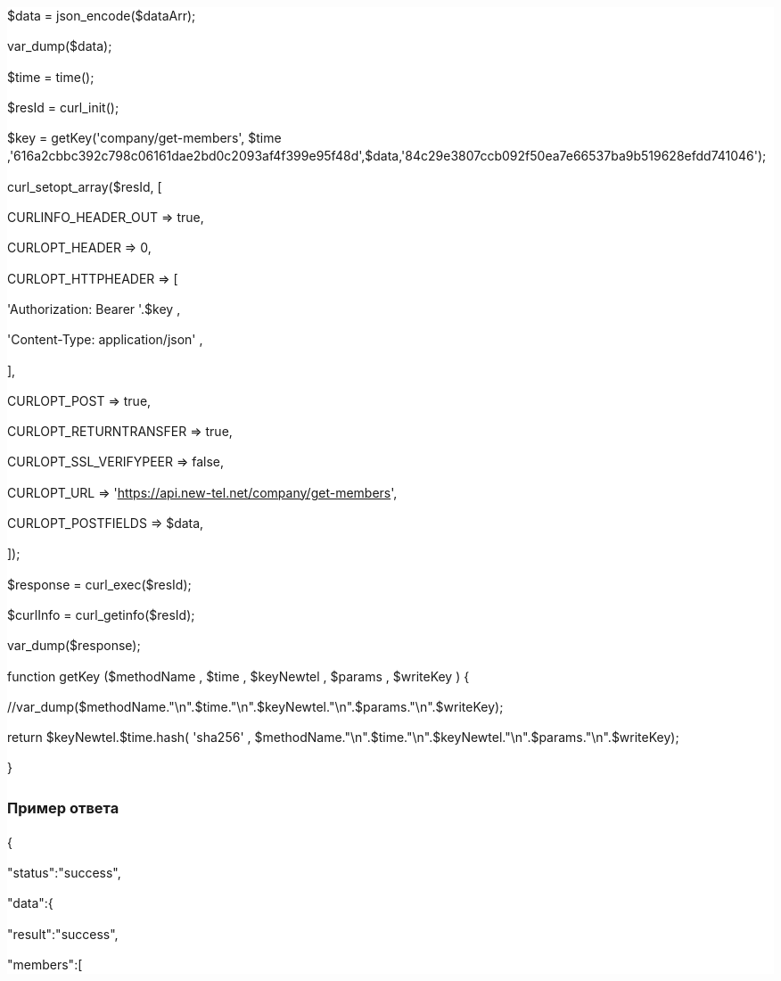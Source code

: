\$data = json_encode(\$dataArr);

var_dump(\$data);

\$time = time();

\$resId = curl\_init();

\$key = getKey('company/get-members', \$time
,'616a2cbbc392c798c06161dae2bd0c2093af4f399e95f48d',\$data,'84c29e3807ccb092f50ea7e66537ba9b519628efdd741046');

curl_setopt\_array(\$resId, [

CURLINFO_HEADER_OUT =\> true,

CURLOPT_HEADER =\> 0,

CURLOPT_HTTPHEADER =\> [

'Authorization: Bearer '.\$key ,

'Content-Type: application/json' ,

],

CURLOPT_POST =\> true,

CURLOPT_RETURNTRANSFER =\> true,

CURLOPT_SSL_VERIFYPEER =\> false,

CURLOPT_URL =\> 'https://api.new-tel.net/company/get-members',

CURLOPT_POSTFIELDS =\> \$data,

]);

\$response = curl_exec(\$resId);

\$curlInfo = curl_getinfo(\$resId);

var_dump(\$response);

function getKey (\$methodName , \$time , \$keyNewtel , \$params , \$writeKey ) {

//var_dump(\$methodName."\\n".\$time."\\n".\$keyNewtel."\\n".\$params."\\n".\$writeKey);

return \$keyNewtel.\$time.hash( 'sha256' ,
\$methodName."\\n".\$time."\\n".\$keyNewtel."\\n".\$params."\\n".\$writeKey);

}

### **Пример ответа**

{

"status":"success",

"data":{

"result":"success",

"members":[
